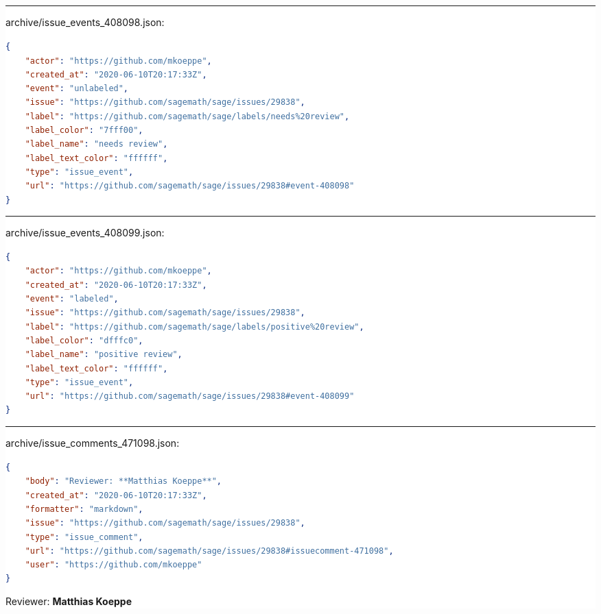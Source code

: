 
---

archive/issue_events_408098.json:
```json
{
    "actor": "https://github.com/mkoeppe",
    "created_at": "2020-06-10T20:17:33Z",
    "event": "unlabeled",
    "issue": "https://github.com/sagemath/sage/issues/29838",
    "label": "https://github.com/sagemath/sage/labels/needs%20review",
    "label_color": "7fff00",
    "label_name": "needs review",
    "label_text_color": "ffffff",
    "type": "issue_event",
    "url": "https://github.com/sagemath/sage/issues/29838#event-408098"
}
```



---

archive/issue_events_408099.json:
```json
{
    "actor": "https://github.com/mkoeppe",
    "created_at": "2020-06-10T20:17:33Z",
    "event": "labeled",
    "issue": "https://github.com/sagemath/sage/issues/29838",
    "label": "https://github.com/sagemath/sage/labels/positive%20review",
    "label_color": "dfffc0",
    "label_name": "positive review",
    "label_text_color": "ffffff",
    "type": "issue_event",
    "url": "https://github.com/sagemath/sage/issues/29838#event-408099"
}
```



---

archive/issue_comments_471098.json:
```json
{
    "body": "Reviewer: **Matthias Koeppe**",
    "created_at": "2020-06-10T20:17:33Z",
    "formatter": "markdown",
    "issue": "https://github.com/sagemath/sage/issues/29838",
    "type": "issue_comment",
    "url": "https://github.com/sagemath/sage/issues/29838#issuecomment-471098",
    "user": "https://github.com/mkoeppe"
}
```

Reviewer: **Matthias Koeppe**
